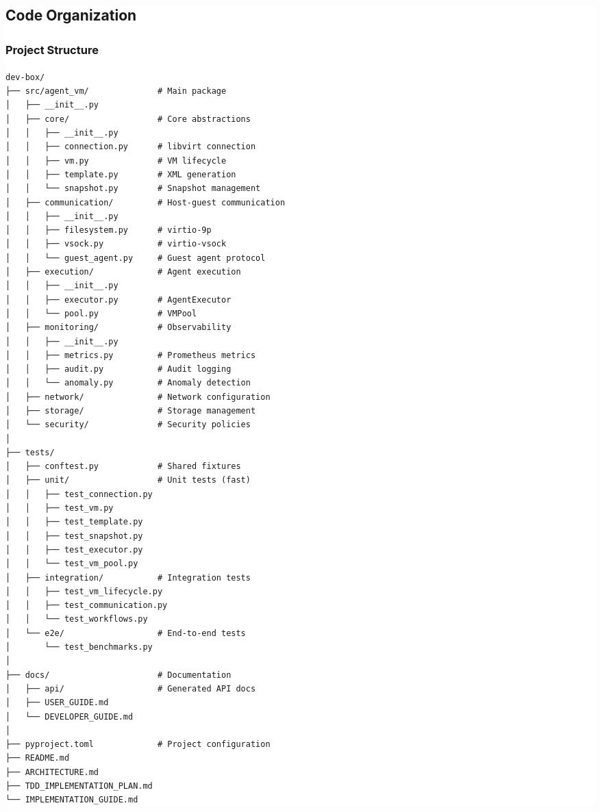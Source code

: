 
## Code Organization

### Project Structure

```
dev-box/
├── src/agent_vm/              # Main package
│   ├── __init__.py
│   ├── core/                  # Core abstractions
│   │   ├── __init__.py
│   │   ├── connection.py      # libvirt connection
│   │   ├── vm.py              # VM lifecycle
│   │   ├── template.py        # XML generation
│   │   └── snapshot.py        # Snapshot management
│   ├── communication/         # Host-guest communication
│   │   ├── __init__.py
│   │   ├── filesystem.py      # virtio-9p
│   │   ├── vsock.py           # virtio-vsock
│   │   └── guest_agent.py     # Guest agent protocol
│   ├── execution/             # Agent execution
│   │   ├── __init__.py
│   │   ├── executor.py        # AgentExecutor
│   │   └── pool.py            # VMPool
│   ├── monitoring/            # Observability
│   │   ├── __init__.py
│   │   ├── metrics.py         # Prometheus metrics
│   │   ├── audit.py           # Audit logging
│   │   └── anomaly.py         # Anomaly detection
│   ├── network/               # Network configuration
│   ├── storage/               # Storage management
│   └── security/              # Security policies
│
├── tests/
│   ├── conftest.py            # Shared fixtures
│   ├── unit/                  # Unit tests (fast)
│   │   ├── test_connection.py
│   │   ├── test_vm.py
│   │   ├── test_template.py
│   │   ├── test_snapshot.py
│   │   ├── test_executor.py
│   │   └── test_vm_pool.py
│   ├── integration/           # Integration tests
│   │   ├── test_vm_lifecycle.py
│   │   ├── test_communication.py
│   │   └── test_workflows.py
│   └── e2e/                   # End-to-end tests
│       └── test_benchmarks.py
│
├── docs/                      # Documentation
│   ├── api/                   # Generated API docs
│   ├── USER_GUIDE.md
│   └── DEVELOPER_GUIDE.md
│
├── pyproject.toml             # Project configuration
├── README.md
├── ARCHITECTURE.md
├── TDD_IMPLEMENTATION_PLAN.md
└── IMPLEMENTATION_GUIDE.md
```
